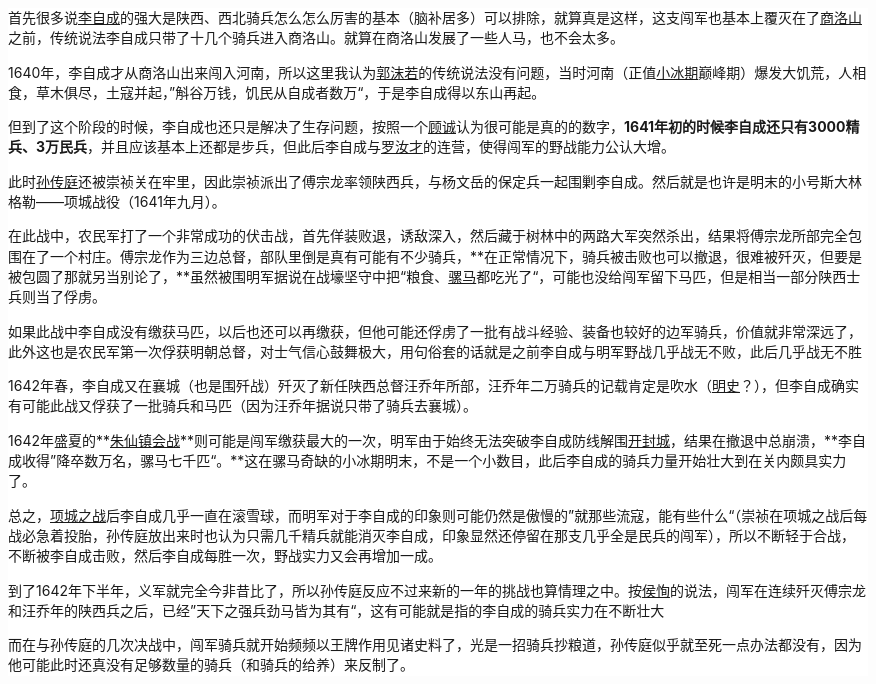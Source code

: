 首先很多说[李自成](https://www.zhihu.com/search?q=%E6%9D%8E%E8%87%AA%E6%88%90&search%5Fsource=Entity&hybrid%5Fsearch%5Fsource=Entity&hybrid%5Fsearch%5Fextra=%7B%22sourceType%22%3A%22answer%22%2C%22sourceId%22%3A3322021652%7D)的强大是陕西、西北骑兵怎么怎么厉害的基本（脑补居多）可以排除，就算真是这样，这支闯军也基本上覆灭在了[商洛山](https://www.zhihu.com/search?q=%E5%95%86%E6%B4%9B%E5%B1%B1&search%5Fsource=Entity&hybrid%5Fsearch%5Fsource=Entity&hybrid%5Fsearch%5Fextra=%7B%22sourceType%22%3A%22answer%22%2C%22sourceId%22%3A3322021652%7D)之前，传统说法李自成只带了十几个骑兵进入商洛山。就算在商洛山发展了一些人马，也不会太多。

1640年，李自成才从商洛山出来闯入河南，所以这里我认为[郭沫若](https://www.zhihu.com/search?q=%E9%83%AD%E6%B2%AB%E8%8B%A5&search%5Fsource=Entity&hybrid%5Fsearch%5Fsource=Entity&hybrid%5Fsearch%5Fextra=%7B%22sourceType%22%3A%22answer%22%2C%22sourceId%22%3A3322021652%7D)的传统说法没有问题，当时河南（正值[小冰期](https://www.zhihu.com/search?q=%E5%B0%8F%E5%86%B0%E6%9C%9F&search%5Fsource=Entity&hybrid%5Fsearch%5Fsource=Entity&hybrid%5Fsearch%5Fextra=%7B%22sourceType%22%3A%22answer%22%2C%22sourceId%22%3A3322021652%7D)巅峰期）爆发大饥荒，人相食，草木俱尽，土寇并起，”斛谷万钱，饥民从自成者数万“，于是李自成得以东山再起。

但到了这个阶段的时候，李自成也还只是解决了生存问题，按照一个[顾诚](https://www.zhihu.com/search?q=%E9%A1%BE%E8%AF%9A&search%5Fsource=Entity&hybrid%5Fsearch%5Fsource=Entity&hybrid%5Fsearch%5Fextra=%7B%22sourceType%22%3A%22answer%22%2C%22sourceId%22%3A3322021652%7D)认为很可能是真的的数字，**1641年初的时候李自成还只有3000精兵、3万民兵**，并且应该基本上还都是步兵，但此后李自成与[罗汝才](https://www.zhihu.com/search?q=%E7%BD%97%E6%B1%9D%E6%89%8D&search%5Fsource=Entity&hybrid%5Fsearch%5Fsource=Entity&hybrid%5Fsearch%5Fextra=%7B%22sourceType%22%3A%22answer%22%2C%22sourceId%22%3A3322021652%7D)的连营，使得闯军的野战能力公认大增。

此时[孙传庭](https://www.zhihu.com/search?q=%E5%AD%99%E4%BC%A0%E5%BA%AD&search%5Fsource=Entity&hybrid%5Fsearch%5Fsource=Entity&hybrid%5Fsearch%5Fextra=%7B%22sourceType%22%3A%22answer%22%2C%22sourceId%22%3A3322021652%7D)还被崇祯关在牢里，因此崇祯派出了傅宗龙率领陕西兵，与杨文岳的保定兵一起围剿李自成。然后就是也许是明末的小号斯大林格勒——项城战役（1641年九月）。

在此战中，农民军打了一个非常成功的伏击战，首先佯装败退，诱敌深入，然后藏于树林中的两路大军突然杀出，结果将傅宗龙所部完全包围在了一个村庄。傅宗龙作为三边总督，部队里倒是真有可能有不少骑兵，**在正常情况下，骑兵被击败也可以撤退，很难被歼灭，但要是被包圆了那就另当别论了，**虽然被围明军据说在战壕坚守中把“粮食、[骡马](https://www.zhihu.com/search?q=%E9%AA%A1%E9%A9%AC&search%5Fsource=Entity&hybrid%5Fsearch%5Fsource=Entity&hybrid%5Fsearch%5Fextra=%7B%22sourceType%22%3A%22answer%22%2C%22sourceId%22%3A3322021652%7D)都吃光了“，可能也没给闯军留下马匹，但是相当一部分陕西士兵则当了俘虏。

如果此战中李自成没有缴获马匹，以后也还可以再缴获，但他可能还俘虏了一批有战斗经验、装备也较好的边军骑兵，价值就非常深远了，此外这也是农民军第一次俘获明朝总督，对士气信心鼓舞极大，用句俗套的话就是之前李自成与明军野战几乎战无不败，此后几乎战无不胜

1642年春，李自成又在襄城（也是围歼战）歼灭了新任陕西总督汪乔年所部，汪乔年二万骑兵的记载肯定是吹水（[明史](https://www.zhihu.com/search?q=%E6%98%8E%E5%8F%B2&search%5Fsource=Entity&hybrid%5Fsearch%5Fsource=Entity&hybrid%5Fsearch%5Fextra=%7B%22sourceType%22%3A%22answer%22%2C%22sourceId%22%3A3322021652%7D)？），但李自成确实有可能此战又俘获了一批骑兵和马匹（因为汪乔年据说只带了骑兵去襄城）。

1642年盛夏的**[朱仙镇会战](https://www.zhihu.com/search?q=%E6%9C%B1%E4%BB%99%E9%95%87%E4%BC%9A%E6%88%98&search%5Fsource=Entity&hybrid%5Fsearch%5Fsource=Entity&hybrid%5Fsearch%5Fextra=%7B%22sourceType%22%3A%22answer%22%2C%22sourceId%22%3A3322021652%7D)**则可能是闯军缴获最大的一次，明军由于始终无法突破李自成防线解围[开封城](https://www.zhihu.com/search?q=%E5%BC%80%E5%B0%81%E5%9F%8E&search%5Fsource=Entity&hybrid%5Fsearch%5Fsource=Entity&hybrid%5Fsearch%5Fextra=%7B%22sourceType%22%3A%22answer%22%2C%22sourceId%22%3A3322021652%7D)，结果在撤退中总崩溃，**李自成收得”降卒数万名，骡马七千匹“。**这在骡马奇缺的小冰期明末，不是一个小数目，此后李自成的骑兵力量开始壮大到在关内颇具实力了。

总之，[项城之战](https://www.zhihu.com/search?q=%E9%A1%B9%E5%9F%8E%E4%B9%8B%E6%88%98&search%5Fsource=Entity&hybrid%5Fsearch%5Fsource=Entity&hybrid%5Fsearch%5Fextra=%7B%22sourceType%22%3A%22answer%22%2C%22sourceId%22%3A3322021652%7D)后李自成几乎一直在滚雪球，而明军对于李自成的印象则可能仍然是傲慢的”就那些流寇，能有些什么“（崇祯在项城之战后每战必急着投胎，孙传庭放出来时也认为只需几千精兵就能消灭李自成，印象显然还停留在那支几乎全是民兵的闯军），所以不断轻于合战，不断被李自成击败，然后李自成每胜一次，野战实力又会再增加一成。

到了1642年下半年，义军就完全今非昔比了，所以孙传庭反应不过来新的一年的挑战也算情理之中。按[侯恂](https://www.zhihu.com/search?q=%E4%BE%AF%E6%81%82&search%5Fsource=Entity&hybrid%5Fsearch%5Fsource=Entity&hybrid%5Fsearch%5Fextra=%7B%22sourceType%22%3A%22answer%22%2C%22sourceId%22%3A3322021652%7D)的说法，闯军在连续歼灭傅宗龙和汪乔年的陕西兵之后，已经”天下之强兵劲马皆为其有“，这有可能就是指的李自成的骑兵实力在不断壮大

而在与孙传庭的几次决战中，闯军骑兵就开始频频以王牌作用见诸史料了，光是一招骑兵抄粮道，孙传庭似乎就至死一点办法都没有，因为他可能此时还真没有足够数量的骑兵（和骑兵的给养）来反制了。

